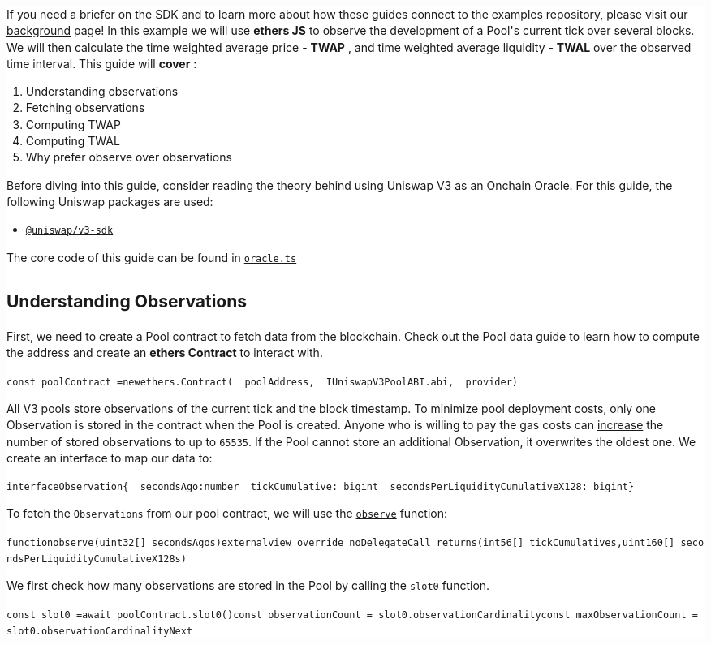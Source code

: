 If you need a briefer on the SDK and to learn more about how these guides connect to the examples repository, please visit our [background](https://docs.uniswap.org/sdk/v3/guides/advanced/01-background.md) page!
In this example we will use **ethers JS** to observe the development of a Pool's current tick over several blocks. We will then calculate the time weighted average price - **TWAP** , and time weighted average liquidity - **TWAL** over the observed time interval.
This guide will **cover** :
  1. Understanding observations
  2. Fetching observations
  3. Computing TWAP
  4. Computing TWAL
  5. Why prefer observe over observations


Before diving into this guide, consider reading the theory behind using Uniswap V3 as an [Onchain Oracle](https://docs.uniswap.org/concepts/protocol/oracle).
For this guide, the following Uniswap packages are used:
  * [`@uniswap/v3-sdk`](https://www.npmjs.com/package/@uniswap/v3-sdk)


The core code of this guide can be found in [`oracle.ts`](https://github.com/Uniswap/examples/tree/main/v3-sdk/oracle/src/libs/oracle.ts)
## Understanding Observations[​](https://docs.uniswap.org/sdk/v3/guides/advanced/price-oracle#understanding-observations "Direct link to Understanding Observations")
First, we need to create a Pool contract to fetch data from the blockchain. Check out the [Pool data guide](https://docs.uniswap.org/sdk/v3/guides/advanced/pool-data) to learn how to compute the address and create an **ethers Contract** to interact with.
```
const poolContract =newethers.Contract(  poolAddress,  IUniswapV3PoolABI.abi,  provider)
```

All V3 pools store observations of the current tick and the block timestamp. To minimize pool deployment costs, only one Observation is stored in the contract when the Pool is created. Anyone who is willing to pay the gas costs can [increase](https://docs.uniswap.org/contracts/v3/reference/core/UniswapV3Pool#increaseobservationcardinalitynext) the number of stored observations to up to `65535`. If the Pool cannot store an additional Observation, it overwrites the oldest one.
We create an interface to map our data to:
```
interfaceObservation{  secondsAgo:number  tickCumulative: bigint  secondsPerLiquidityCumulativeX128: bigint}
```

To fetch the `Observations` from our pool contract, we will use the [`observe`](https://docs.uniswap.org/contracts/v3/reference/core/UniswapV3Pool#observe) function:
```
functionobserve(uint32[] secondsAgos)externalview override noDelegateCall returns(int56[] tickCumulatives,uint160[] secondsPerLiquidityCumulativeX128s)
```

We first check how many observations are stored in the Pool by calling the `slot0` function.
```
const slot0 =await poolContract.slot0()const observationCount = slot0.observationCardinalityconst maxObservationCount = slot0.observationCardinalityNext
```

